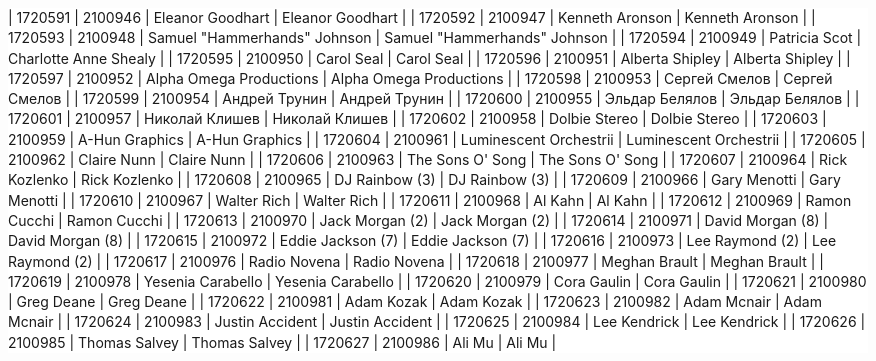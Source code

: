 | 1720591 | 2100946 | Eleanor Goodhart | Eleanor Goodhart |
| 1720592 | 2100947 | Kenneth Aronson | Kenneth Aronson |
| 1720593 | 2100948 | Samuel "Hammerhands" Johnson | Samuel "Hammerhands" Johnson |
| 1720594 | 2100949 | Patricia Scot | Charlotte Anne Shealy |
| 1720595 | 2100950 | Carol Seal | Carol Seal |
| 1720596 | 2100951 | Alberta Shipley | Alberta Shipley |
| 1720597 | 2100952 | Alpha Omega Productions | Alpha Omega Productions |
| 1720598 | 2100953 | Сергей Смелов | Сергей Смелов |
| 1720599 | 2100954 | Андрей Трунин | Андрей Трунин |
| 1720600 | 2100955 | Эльдар Белялов | Эльдар Белялов |
| 1720601 | 2100957 | Николай Клишев | Николай Клишев |
| 1720602 | 2100958 | Dolbie Stereo | Dolbie Stereo |
| 1720603 | 2100959 | A-Hun Graphics | A-Hun Graphics |
| 1720604 | 2100961 | Luminescent Orchestrii | Luminescent Orchestrii |
| 1720605 | 2100962 | Claire Nunn | Claire Nunn |
| 1720606 | 2100963 | The Sons O' Song | The Sons O' Song |
| 1720607 | 2100964 | Rick Kozlenko | Rick Kozlenko |
| 1720608 | 2100965 | DJ Rainbow (3) | DJ Rainbow (3) |
| 1720609 | 2100966 | Gary Menotti | Gary Menotti |
| 1720610 | 2100967 | Walter Rich | Walter Rich |
| 1720611 | 2100968 | Al Kahn | Al Kahn |
| 1720612 | 2100969 | Ramon Cucchi | Ramon Cucchi |
| 1720613 | 2100970 | Jack Morgan (2) | Jack Morgan (2) |
| 1720614 | 2100971 | David Morgan (8) | David Morgan (8) |
| 1720615 | 2100972 | Eddie Jackson (7) | Eddie Jackson (7) |
| 1720616 | 2100973 | Lee Raymond (2) | Lee Raymond (2) |
| 1720617 | 2100976 | Radio Novena | Radio Novena |
| 1720618 | 2100977 | Meghan Brault | Meghan Brault |
| 1720619 | 2100978 | Yesenia Carabello | Yesenia Carabello |
| 1720620 | 2100979 | Cora Gaulin | Cora Gaulin |
| 1720621 | 2100980 | Greg Deane | Greg Deane |
| 1720622 | 2100981 | Adam Kozak | Adam Kozak |
| 1720623 | 2100982 | Adam Mcnair | Adam Mcnair |
| 1720624 | 2100983 | Justin Accident | Justin Accident |
| 1720625 | 2100984 | Lee Kendrick | Lee Kendrick |
| 1720626 | 2100985 | Thomas Salvey | Thomas Salvey |
| 1720627 | 2100986 | Ali Mu | Ali Mu |
